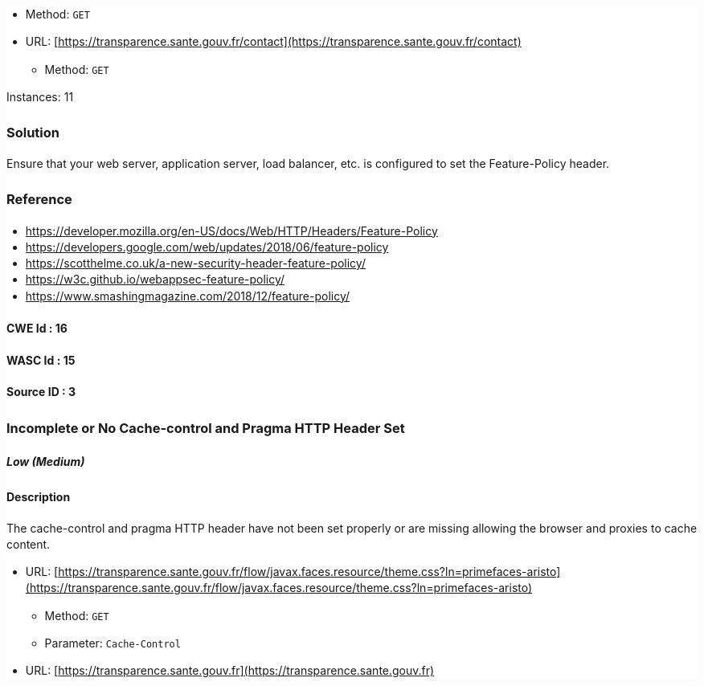   * Method: `GET`
  
  
  
  
* URL: [https://transparence.sante.gouv.fr/contact](https://transparence.sante.gouv.fr/contact)
  
  
  * Method: `GET`
  
  
  
  
Instances: 11
  
### Solution
<p>Ensure that your web server, application server, load balancer, etc. is configured to set the Feature-Policy header.</p>
  
### Reference
* https://developer.mozilla.org/en-US/docs/Web/HTTP/Headers/Feature-Policy
* https://developers.google.com/web/updates/2018/06/feature-policy
* https://scotthelme.co.uk/a-new-security-header-feature-policy/
* https://w3c.github.io/webappsec-feature-policy/
* https://www.smashingmagazine.com/2018/12/feature-policy/

  
#### CWE Id : 16
  
#### WASC Id : 15
  
#### Source ID : 3

  
  
  
  
### Incomplete or No Cache-control and Pragma HTTP Header Set
##### Low (Medium)
  
  
  
  
#### Description
<p>The cache-control and pragma HTTP header have not been set properly or are missing allowing the browser and proxies to cache content.</p>
  
  
  
* URL: [https://transparence.sante.gouv.fr/flow/javax.faces.resource/theme.css?ln=primefaces-aristo](https://transparence.sante.gouv.fr/flow/javax.faces.resource/theme.css?ln=primefaces-aristo)
  
  
  * Method: `GET`
  
  
  * Parameter: `Cache-Control`
  
  
  
  
* URL: [https://transparence.sante.gouv.fr](https://transparence.sante.gouv.fr)
  